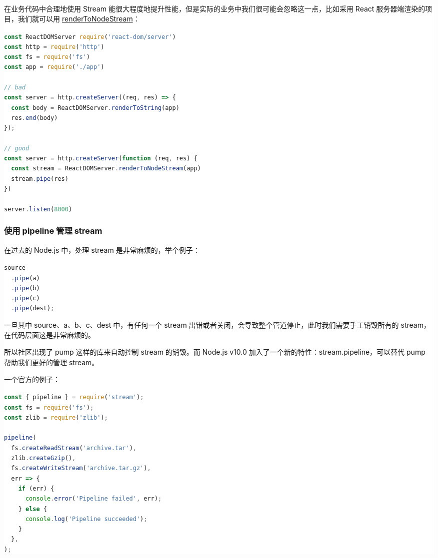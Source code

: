 在业务代码中合理地使用 Stream 能很大程度地提升性能，但是实际的业务中我们很可能会忽略这一点，比如采用 React 服务器端渲染的项目，我们就可以用 [renderToNodeStream](https://reactjs.org/docs/react-dom-server.html#rendertonodestream)：

```js
const ReactDOMServer require('react-dom/server')
const http = require('http')
const fs = require('fs')
const app = require('./app')

// bad
const server = http.createServer((req, res) => {
  const body = ReactDOMServer.renderToString(app)
  res.end(body)
});

// good
const server = http.createServer(function (req, res) {
  const stream = ReactDOMServer.renderToNodeStream(app)
  stream.pipe(res)
})

server.listen(8000)
```

### 使用 pipeline 管理 stream

在过去的 Node.js 中，处理 stream 是非常麻烦的，举个例子：

```js
source
  .pipe(a)
  .pipe(b)
  .pipe(c)
  .pipe(dest);
```

一旦其中 source、a、b、c、dest 中，有任何一个 stream 出错或者关闭，会导致整个管道停止，此时我们需要手工销毁所有的 stream，在代码层面这是非常麻烦的。

所以社区出现了 pump 这样的库来自动控制 stream 的销毁。而 Node.js v10.0 加入了一个新的特性：stream.pipeline，可以替代 pump 帮助我们更好的管理 stream。

一个官方的例子：

```js
const { pipeline } = require('stream');
const fs = require('fs');
const zlib = require('zlib');

pipeline(
  fs.createReadStream('archive.tar'),
  zlib.createGzip(),
  fs.createWriteStream('archive.tar.gz'),
  err => {
    if (err) {
      console.error('Pipeline failed', err);
    } else {
      console.log('Pipeline succeeded');
    }
  },
);
```
